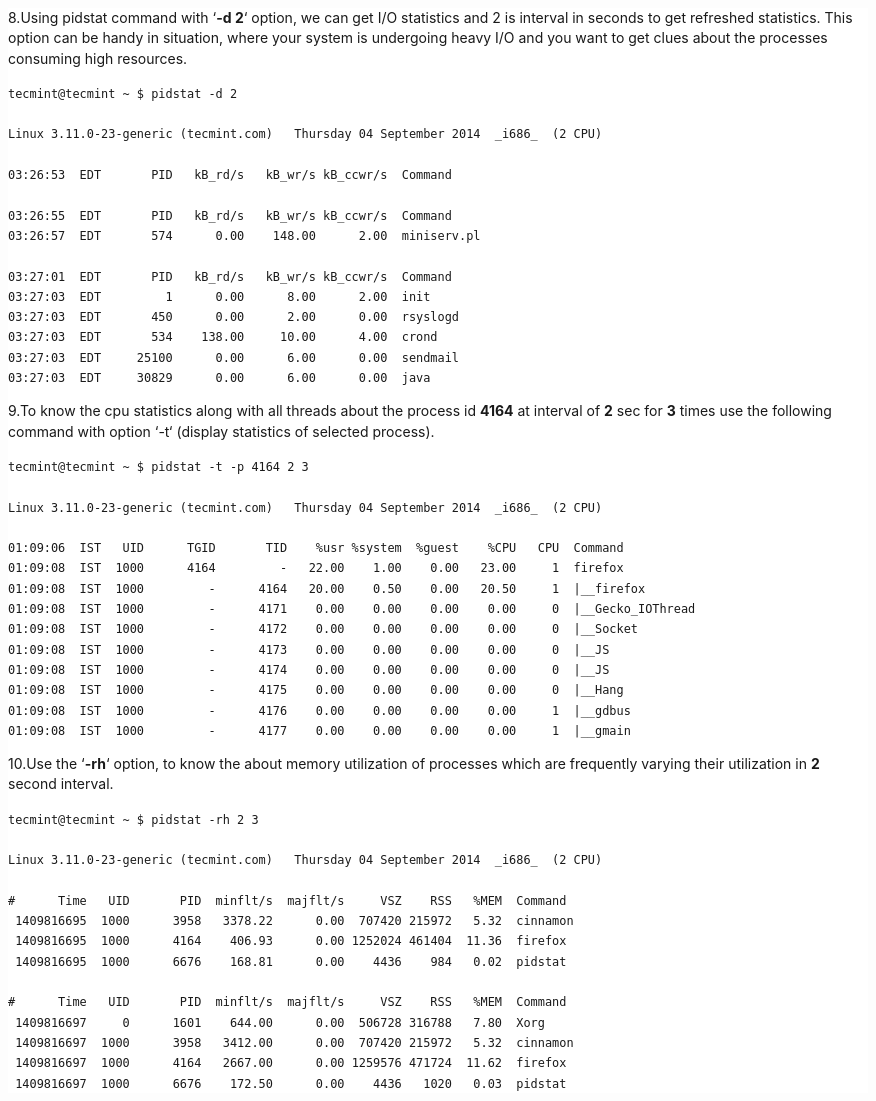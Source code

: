 8.Using pidstat command with ‘**-d 2**‘ option, we can get I/O statistics and 2 is interval in seconds to get refreshed statistics. This option can be handy in situation, where your system is undergoing heavy I/O and you want to get clues about the processes consuming high resources.

    tecmint@tecmint ~ $ pidstat -d 2
    
    Linux 3.11.0-23-generic (tecmint.com) 	Thursday 04 September 2014 	_i686_	(2 CPU)
    
    03:26:53  EDT       PID   kB_rd/s   kB_wr/s kB_ccwr/s  Command
    
    03:26:55  EDT       PID   kB_rd/s   kB_wr/s kB_ccwr/s  Command
    03:26:57  EDT       574      0.00    148.00      2.00  miniserv.pl
    
    03:27:01  EDT       PID   kB_rd/s   kB_wr/s kB_ccwr/s  Command
    03:27:03  EDT         1      0.00      8.00      2.00  init
    03:27:03  EDT       450      0.00      2.00      0.00  rsyslogd
    03:27:03  EDT       534    138.00     10.00      4.00  crond
    03:27:03  EDT     25100      0.00      6.00      0.00  sendmail
    03:27:03  EDT     30829      0.00      6.00      0.00  java

9.To know the cpu statistics along with all threads about the process id **4164** at interval of **2** sec for **3** times use the following command with option ‘-t‘ (display statistics of selected process).

    tecmint@tecmint ~ $ pidstat -t -p 4164 2 3
    
    Linux 3.11.0-23-generic (tecmint.com) 	Thursday 04 September 2014 	_i686_	(2 CPU)
    
    01:09:06  IST   UID      TGID       TID    %usr %system  %guest    %CPU   CPU  Command
    01:09:08  IST  1000      4164         -   22.00    1.00    0.00   23.00     1  firefox
    01:09:08  IST  1000         -      4164   20.00    0.50    0.00   20.50     1  |__firefox
    01:09:08  IST  1000         -      4171    0.00    0.00    0.00    0.00     0  |__Gecko_IOThread
    01:09:08  IST  1000         -      4172    0.00    0.00    0.00    0.00     0  |__Socket
    01:09:08  IST  1000         -      4173    0.00    0.00    0.00    0.00     0  |__JS
    01:09:08  IST  1000         -      4174    0.00    0.00    0.00    0.00     0  |__JS
    01:09:08  IST  1000         -      4175    0.00    0.00    0.00    0.00     0  |__Hang
    01:09:08  IST  1000         -      4176    0.00    0.00    0.00    0.00     1  |__gdbus
    01:09:08  IST  1000         -      4177    0.00    0.00    0.00    0.00     1  |__gmain

10.Use the ‘**-rh**‘ option, to know the about memory utilization of processes which are frequently varying their utilization in **2** second interval.

    tecmint@tecmint ~ $ pidstat -rh 2 3
    
    Linux 3.11.0-23-generic (tecmint.com) 	Thursday 04 September 2014 	_i686_	(2 CPU)
    
    #      Time   UID       PID  minflt/s  majflt/s     VSZ    RSS   %MEM  Command
     1409816695  1000      3958   3378.22      0.00  707420 215972   5.32  cinnamon
     1409816695  1000      4164    406.93      0.00 1252024 461404  11.36  firefox
     1409816695  1000      6676    168.81      0.00    4436    984   0.02  pidstat
    
    #      Time   UID       PID  minflt/s  majflt/s     VSZ    RSS   %MEM  Command
     1409816697     0      1601    644.00      0.00  506728 316788   7.80  Xorg
     1409816697  1000      3958   3412.00      0.00  707420 215972   5.32  cinnamon
     1409816697  1000      4164   2667.00      0.00 1259576 471724  11.62  firefox
     1409816697  1000      6676    172.50      0.00    4436   1020   0.03  pidstat
    